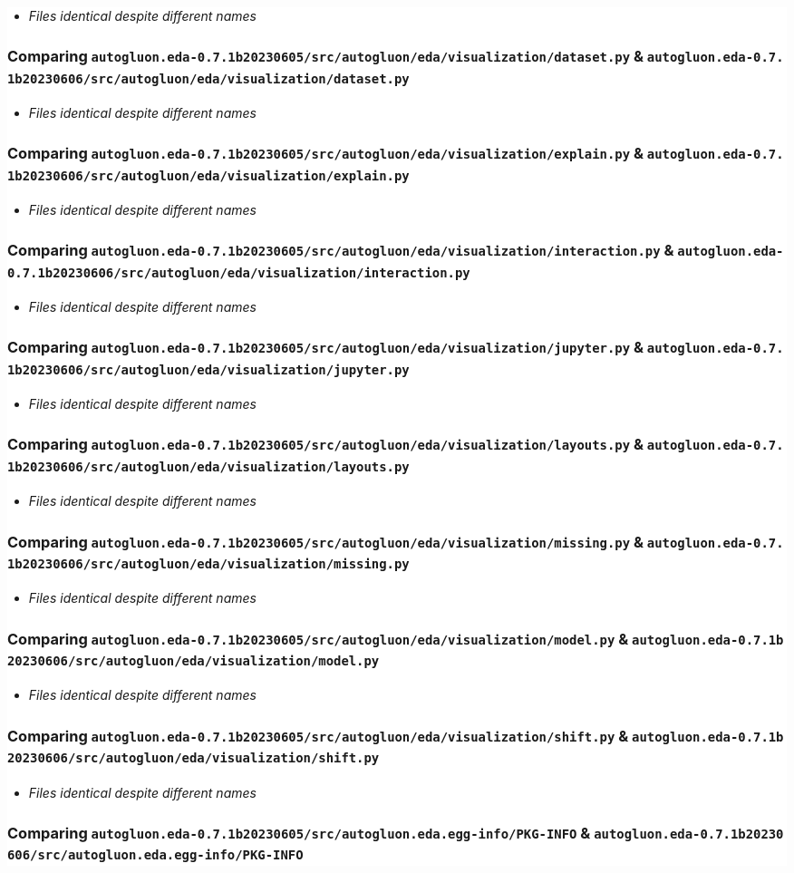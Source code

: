  * *Files identical despite different names*

### Comparing `autogluon.eda-0.7.1b20230605/src/autogluon/eda/visualization/dataset.py` & `autogluon.eda-0.7.1b20230606/src/autogluon/eda/visualization/dataset.py`

 * *Files identical despite different names*

### Comparing `autogluon.eda-0.7.1b20230605/src/autogluon/eda/visualization/explain.py` & `autogluon.eda-0.7.1b20230606/src/autogluon/eda/visualization/explain.py`

 * *Files identical despite different names*

### Comparing `autogluon.eda-0.7.1b20230605/src/autogluon/eda/visualization/interaction.py` & `autogluon.eda-0.7.1b20230606/src/autogluon/eda/visualization/interaction.py`

 * *Files identical despite different names*

### Comparing `autogluon.eda-0.7.1b20230605/src/autogluon/eda/visualization/jupyter.py` & `autogluon.eda-0.7.1b20230606/src/autogluon/eda/visualization/jupyter.py`

 * *Files identical despite different names*

### Comparing `autogluon.eda-0.7.1b20230605/src/autogluon/eda/visualization/layouts.py` & `autogluon.eda-0.7.1b20230606/src/autogluon/eda/visualization/layouts.py`

 * *Files identical despite different names*

### Comparing `autogluon.eda-0.7.1b20230605/src/autogluon/eda/visualization/missing.py` & `autogluon.eda-0.7.1b20230606/src/autogluon/eda/visualization/missing.py`

 * *Files identical despite different names*

### Comparing `autogluon.eda-0.7.1b20230605/src/autogluon/eda/visualization/model.py` & `autogluon.eda-0.7.1b20230606/src/autogluon/eda/visualization/model.py`

 * *Files identical despite different names*

### Comparing `autogluon.eda-0.7.1b20230605/src/autogluon/eda/visualization/shift.py` & `autogluon.eda-0.7.1b20230606/src/autogluon/eda/visualization/shift.py`

 * *Files identical despite different names*

### Comparing `autogluon.eda-0.7.1b20230605/src/autogluon.eda.egg-info/PKG-INFO` & `autogluon.eda-0.7.1b20230606/src/autogluon.eda.egg-info/PKG-INFO`
